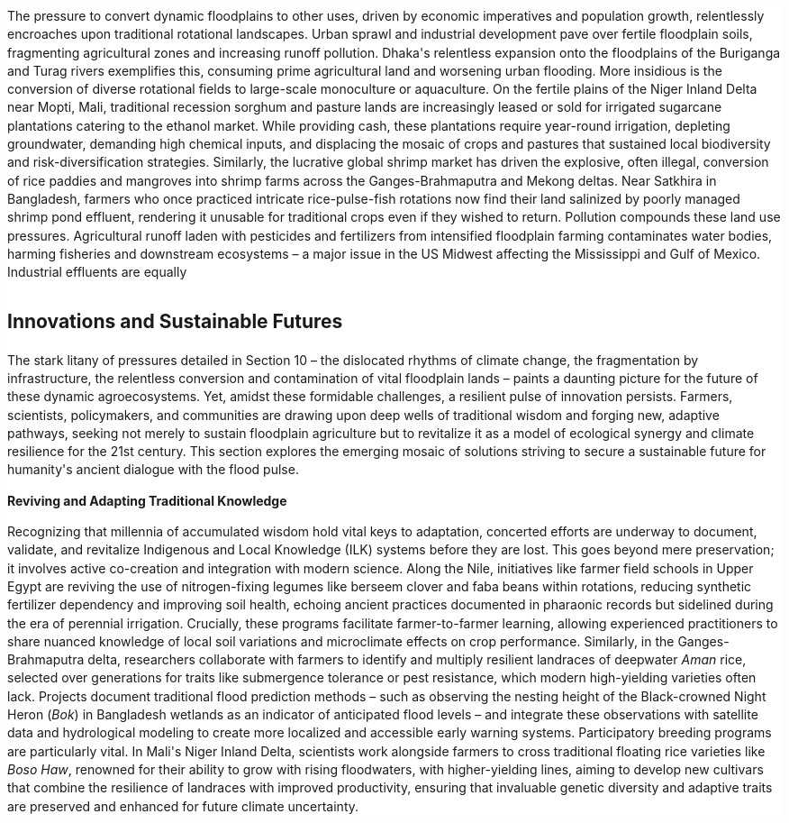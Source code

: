 The pressure to convert dynamic floodplains to other uses, driven by economic imperatives and population growth, relentlessly encroaches upon traditional rotational landscapes. Urban sprawl and industrial development pave over fertile floodplain soils, fragmenting agricultural zones and increasing runoff pollution. Dhaka's relentless expansion onto the floodplains of the Buriganga and Turag rivers exemplifies this, consuming prime agricultural land and worsening urban flooding. More insidious is the conversion of diverse rotational fields to large-scale monoculture or aquaculture. On the fertile plains of the Niger Inland Delta near Mopti, Mali, traditional recession sorghum and pasture lands are increasingly leased or sold for irrigated sugarcane plantations catering to the ethanol market. While providing cash, these plantations require year-round irrigation, depleting groundwater, demanding high chemical inputs, and displacing the mosaic of crops and pastures that sustained local biodiversity and risk-diversification strategies. Similarly, the lucrative global shrimp market has driven the explosive, often illegal, conversion of rice paddies and mangroves into shrimp farms across the Ganges-Brahmaputra and Mekong deltas. Near Satkhira in Bangladesh, farmers who once practiced intricate rice-pulse-fish rotations now find their land salinized by poorly managed shrimp pond effluent, rendering it unusable for traditional crops even if they wished to return. Pollution compounds these land use pressures. Agricultural runoff laden with pesticides and fertilizers from intensified floodplain farming contaminates water bodies, harming fisheries and downstream ecosystems – a major issue in the US Midwest affecting the Mississippi and Gulf of Mexico. Industrial effluents are equally

## Innovations and Sustainable Futures

The stark litany of pressures detailed in Section 10 – the dislocated rhythms of climate change, the fragmentation by infrastructure, the relentless conversion and contamination of vital floodplain lands – paints a daunting picture for the future of these dynamic agroecosystems. Yet, amidst these formidable challenges, a resilient pulse of innovation persists. Farmers, scientists, policymakers, and communities are drawing upon deep wells of traditional wisdom and forging new, adaptive pathways, seeking not merely to sustain floodplain agriculture but to revitalize it as a model of ecological synergy and climate resilience for the 21st century. This section explores the emerging mosaic of solutions striving to secure a sustainable future for humanity's ancient dialogue with the flood pulse.

**Reviving and Adapting Traditional Knowledge**

Recognizing that millennia of accumulated wisdom hold vital keys to adaptation, concerted efforts are underway to document, validate, and revitalize Indigenous and Local Knowledge (ILK) systems before they are lost. This goes beyond mere preservation; it involves active co-creation and integration with modern science. Along the Nile, initiatives like farmer field schools in Upper Egypt are reviving the use of nitrogen-fixing legumes like berseem clover and faba beans within rotations, reducing synthetic fertilizer dependency and improving soil health, echoing ancient practices documented in pharaonic records but sidelined during the era of perennial irrigation. Crucially, these programs facilitate farmer-to-farmer learning, allowing experienced practitioners to share nuanced knowledge of local soil variations and microclimate effects on crop performance. Similarly, in the Ganges-Brahmaputra delta, researchers collaborate with farmers to identify and multiply resilient landraces of deepwater *Aman* rice, selected over generations for traits like submergence tolerance or pest resistance, which modern high-yielding varieties often lack. Projects document traditional flood prediction methods – such as observing the nesting height of the Black-crowned Night Heron (*Bok*) in Bangladesh wetlands as an indicator of anticipated flood levels – and integrate these observations with satellite data and hydrological modeling to create more localized and accessible early warning systems. Participatory breeding programs are particularly vital. In Mali's Niger Inland Delta, scientists work alongside farmers to cross traditional floating rice varieties like *Boso Haw*, renowned for their ability to grow with rising floodwaters, with higher-yielding lines, aiming to develop new cultivars that combine the resilience of landraces with improved productivity, ensuring that invaluable genetic diversity and adaptive traits are preserved and enhanced for future climate uncertainty.
